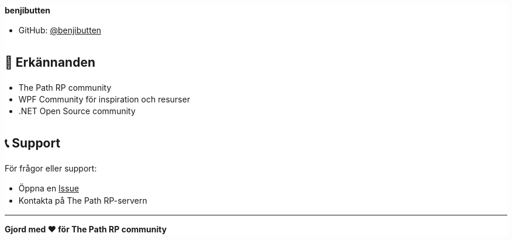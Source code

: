 **benjibutten**
- GitHub: [@benjibutten](https://github.com/benjibutten)

## 🙏 Erkännanden

- The Path RP community
- WPF Community för inspiration och resurser
- .NET Open Source community

## 📞 Support

För frågor eller support:
- Öppna en [Issue](https://github.com/benjibutten/RPOverlay/issues)
- Kontakta på The Path RP-servern

---

**Gjord med ❤️ för The Path RP community**
